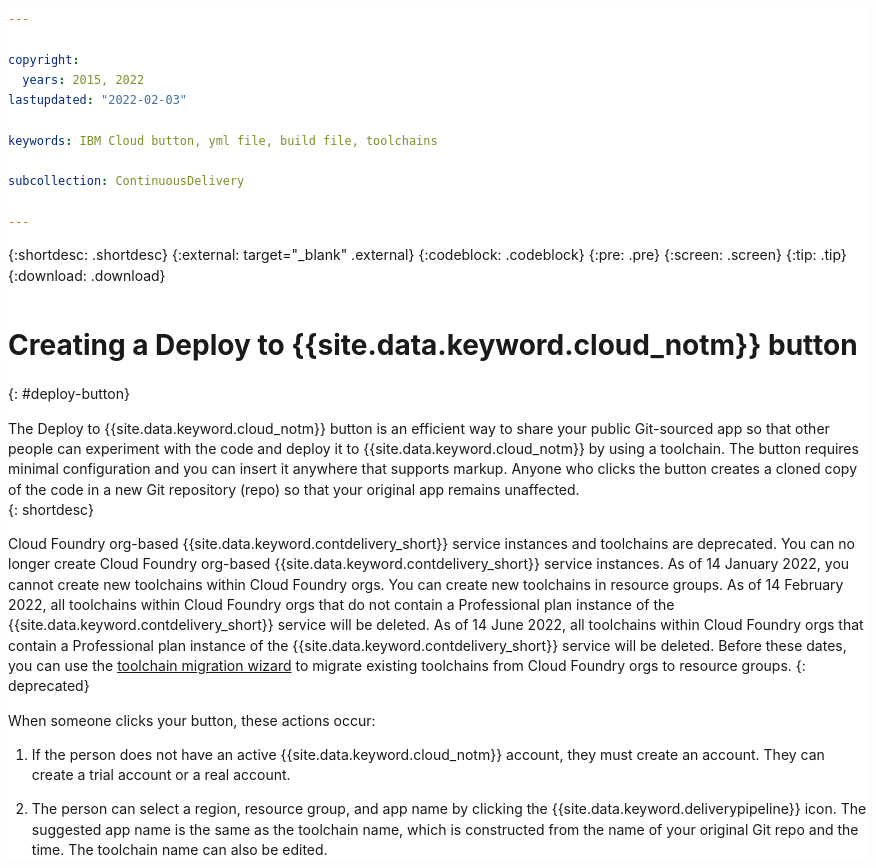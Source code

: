 ```yaml
---

copyright:
  years: 2015, 2022
lastupdated: "2022-02-03"

keywords: IBM Cloud button, yml file, build file, toolchains

subcollection: ContinuousDelivery

---
```


{:shortdesc: .shortdesc}
{:external: target="_blank" .external}
{:codeblock: .codeblock}
{:pre: .pre}
{:screen: .screen}
{:tip: .tip}
{:download: .download}


# Creating a Deploy to {{site.data.keyword.cloud_notm}} button
{: #deploy-button}

The Deploy to {{site.data.keyword.cloud_notm}} button is an efficient way to share your public Git-sourced app so that other people can experiment with the code and deploy it to {{site.data.keyword.cloud_notm}} by using a toolchain. The button requires minimal configuration and you can insert it anywhere that supports markup. Anyone who clicks the button creates a cloned copy of the code in a new Git repository (repo) so that your original app remains unaffected.  
{: shortdesc}

Cloud Foundry org-based {{site.data.keyword.contdelivery_short}} service instances and toolchains are deprecated. You can no longer create Cloud Foundry org-based {{site.data.keyword.contdelivery_short}} service instances. As of 14 January 2022, you cannot create new toolchains within Cloud Foundry orgs. You can create new toolchains in resource groups. As of 14 February 2022, all toolchains within Cloud Foundry orgs that do not contain a Professional plan instance of the {{site.data.keyword.contdelivery_short}} service will be deleted. As of 14 June 2022, all toolchains within Cloud Foundry orgs that contain a Professional plan instance of the {{site.data.keyword.contdelivery_short}} service will be deleted. Before these dates, you can use the [toolchain migration wizard](/docs/ContinuousDelivery?topic=ContinuousDelivery-migrate_toolchains) to migrate existing toolchains from Cloud Foundry orgs to resource groups.
{: deprecated}

When someone clicks your button, these actions occur:

1. If the person does not have an active {{site.data.keyword.cloud_notm}} account, they must create an account. They can create a trial account or a real account.

2. The person can select a region, resource group, and app name by clicking the {{site.data.keyword.deliverypipeline}} icon. The suggested app name is the same as the toolchain name, which is constructed from the name of your original Git repo and the time. The toolchain name can also be edited.
